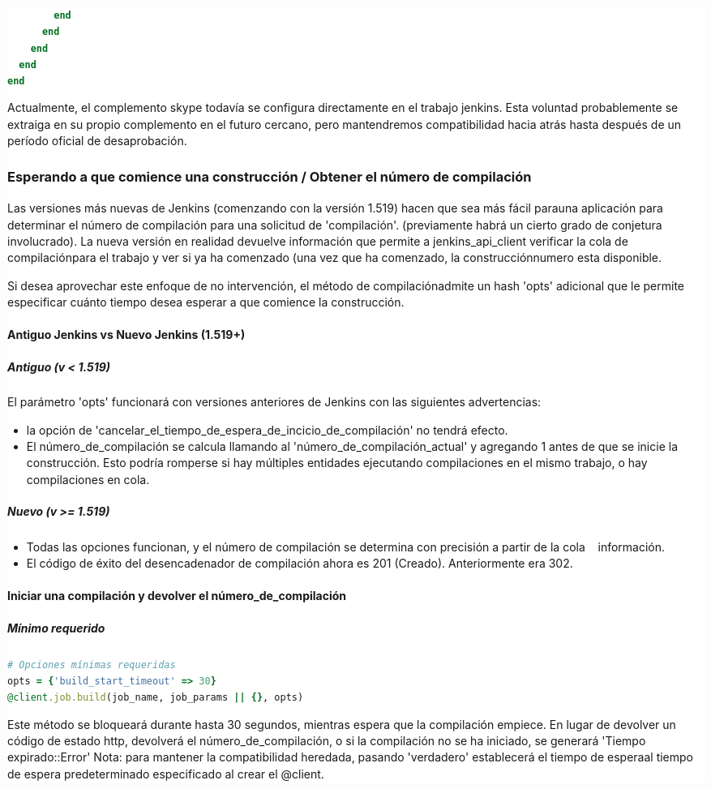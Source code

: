 ```ruby
        end
      end
    end
  end
end
```

Actualmente, el complemento skype todavía se configura directamente en el trabajo jenkins. Esta voluntad
probablemente se extraiga en su propio complemento en el futuro cercano, pero mantendremos
compatibilidad hacia atrás hasta después de un período oficial de desaprobación.

### Esperando a que comience una construcción / Obtener el número de compilación
Las versiones más nuevas de Jenkins (comenzando con la versión 1.519) hacen que sea más fácil parauna aplicación para determinar el número de compilación para una solicitud de 'compilación'. (previamente habrá un cierto grado de conjetura involucrado). La nueva versión en realidad devuelve información que permite a jenkins_api_client verificar la cola de compilaciónpara el trabajo y ver si ya ha comenzado (una vez que ha comenzado, la construcciónnumero esta disponible.

Si desea aprovechar este enfoque de no intervención, el método de compilaciónadmite un hash 'opts' adicional que le permite especificar cuánto tiempo desea esperar a que comience la construcción.

#### Antiguo Jenkins vs Nuevo Jenkins (1.519+)

##### Antiguo (v < 1.519)
El parámetro 'opts' funcionará con versiones anteriores de Jenkins con las siguientes advertencias:
* la opción de 'cancelar_el_tiempo_de_espera_de_incicio_de_compilación' no tendrá efecto.
* El número_de_compilación se calcula llamando al 'número_de_compilación_actual' y agregando
  1 antes de que se inicie la construcción. Esto podría romperse si hay múltiples
  entidades ejecutando compilaciones en el mismo trabajo, o hay compilaciones en cola.

##### Nuevo (v >= 1.519)
* Todas las opciones funcionan, y el número de compilación se determina con precisión a partir de la cola
   información.
* El código de éxito del desencadenador de compilación ahora es 201 (Creado). Anteriormente era 302.

#### Iniciar una compilación y devolver el número_de_compilación

##### Mínimo requerido
```ruby
# Opciones mínimas requeridas
opts = {'build_start_timeout' => 30}
@client.job.build(job_name, job_params || {}, opts)
```
Este método se bloqueará durante hasta 30 segundos, mientras espera que la compilación empiece. En lugar de devolver un código de estado http, 
devolverá el número_de_compilación, o si la compilación no se ha iniciado, se generará 'Tiempo expirado::Error' Nota: para mantener la compatibilidad heredada, 
pasando 'verdadero' establecerá el tiempo de esperaal tiempo de espera predeterminado especificado al crear el @client.
